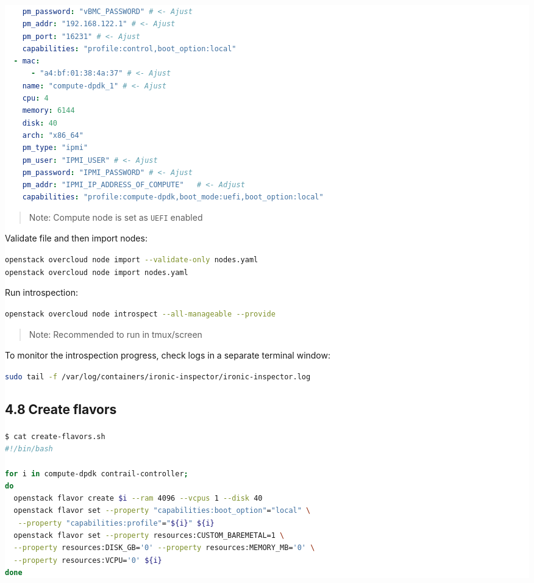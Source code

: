 ```yaml
    pm_password: "vBMC_PASSWORD" # <- Ajust
    pm_addr: "192.168.122.1" # <- Ajust
    pm_port: "16231" # <- Ajust
    capabilities: "profile:control,boot_option:local"
  - mac:
      - "a4:bf:01:38:4a:37" # <- Ajust
    name: "compute-dpdk_1" # <- Ajust
    cpu: 4
    memory: 6144
    disk: 40
    arch: "x86_64"
    pm_type: "ipmi"
    pm_user: "IPMI_USER" # <- Ajust
    pm_password: "IPMI_PASSWORD" # <- Ajust
    pm_addr: "IPMI_IP_ADDRESS_OF_COMPUTE"   # <- Adjust
    capabilities: "profile:compute-dpdk,boot_mode:uefi,boot_option:local"

```
> Note:
> Compute node is set as `UEFI` enabled

Validate file and then import nodes:
```bash
openstack overcloud node import --validate-only nodes.yaml
openstack overcloud node import nodes.yaml
```

Run introspection:
```bash
openstack overcloud node introspect --all-manageable --provide
```
> Note:
> Recommended to run in tmux/screen

To monitor the introspection progress, check logs in a separate terminal window:
```bash
sudo tail -f /var/log/containers/ironic-inspector/ironic-inspector.log
```

## 4.8 Create flavors
```bash
$ cat create-flavors.sh
#!/bin/bash

for i in compute-dpdk contrail-controller;
do
  openstack flavor create $i --ram 4096 --vcpus 1 --disk 40
  openstack flavor set --property "capabilities:boot_option"="local" \
   --property "capabilities:profile"="${i}" ${i}
  openstack flavor set --property resources:CUSTOM_BAREMETAL=1 \
  --property resources:DISK_GB='0' --property resources:MEMORY_MB='0' \
  --property resources:VCPU='0' ${i}
done
```
